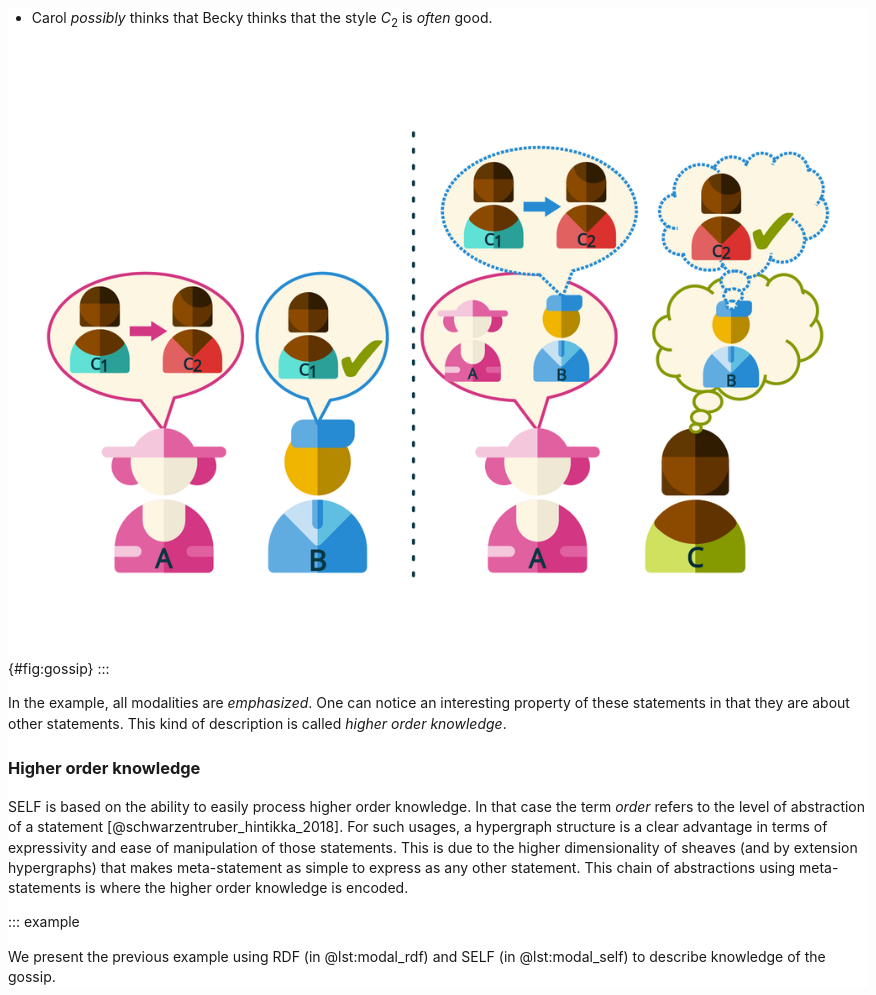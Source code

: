 * Carol *possibly* thinks that Becky thinks that the style $C_2$ is *often* good.

![Example of modal logic propositions: Alice gossips about what Beatrice said about Claire](graphics/gossip.svg){#fig:gossip}
:::

In the example, all modalities are *emphasized*. One can notice an interesting property of these statements in that they are about other statements. This kind of description is called *higher order knowledge*.

### Higher order knowledge

SELF is based on the ability to easily process higher order knowledge. In that case the term *order* refers to the level of abstraction of a statement [@schwarzentruber_hintikka_2018]. For such usages, a hypergraph structure is a clear advantage in terms of expressivity and ease of manipulation of those statements. This is due to the higher dimensionality of sheaves (and by extension hypergraphs) that makes meta-statement as simple to express as any other statement. This chain of abstractions using meta-statements is where the higher order knowledge is encoded.

::: example

We present the previous example using RDF (in @lst:modal_rdf) and SELF (in @lst:modal_self) to describe knowledge of the gossip.
